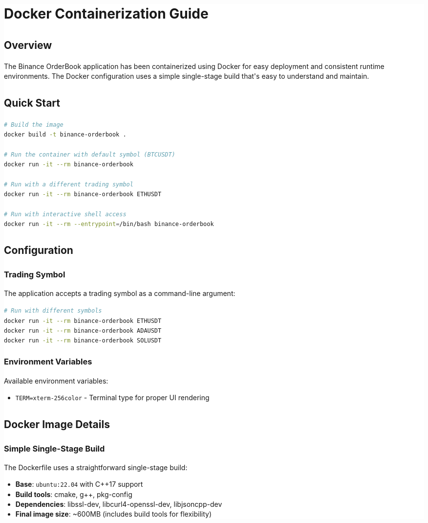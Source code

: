 # Docker Containerization Guide

## Overview

The Binance OrderBook application has been containerized using Docker for easy deployment and consistent runtime environments. The Docker configuration uses a simple single-stage build that's easy to understand and maintain.

## Quick Start

```bash
# Build the image
docker build -t binance-orderbook .

# Run the container with default symbol (BTCUSDT)
docker run -it --rm binance-orderbook

# Run with a different trading symbol
docker run -it --rm binance-orderbook ETHUSDT

# Run with interactive shell access
docker run -it --rm --entrypoint=/bin/bash binance-orderbook
```

## Configuration

### Trading Symbol

The application accepts a trading symbol as a command-line argument:

```bash
# Run with different symbols
docker run -it --rm binance-orderbook ETHUSDT
docker run -it --rm binance-orderbook ADAUSDT
docker run -it --rm binance-orderbook SOLUSDT
```

### Environment Variables

Available environment variables:

- `TERM=xterm-256color` - Terminal type for proper UI rendering

## Docker Image Details

### Simple Single-Stage Build

The Dockerfile uses a straightforward single-stage build:

- **Base**: `ubuntu:22.04` with C++17 support
- **Build tools**: cmake, g++, pkg-config
- **Dependencies**: libssl-dev, libcurl4-openssl-dev, libjsoncpp-dev
- **Final image size**: ~600MB (includes build tools for flexibility)
